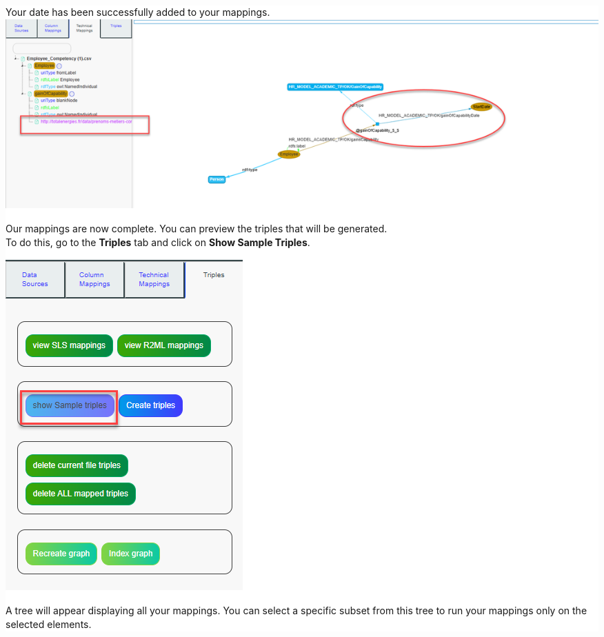 
Your date has been successfully added to your
mappings.![](images/media/mappingModeler/image52.png)

Our mappings are now complete. You can preview the triples that will be
generated.  
To do this, go to the **Triples** tab and click on **Show Sample
Triples**.

![](images/media/mappingModeler/image53.png)

A tree will appear displaying all your mappings. You can select a
specific subset from this tree to run your mappings only on the selected
elements.
